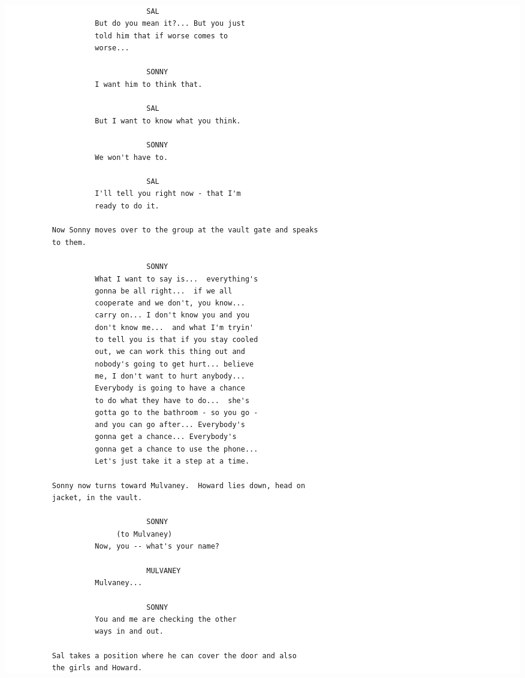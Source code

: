                                      SAL
                         But do you mean it?... But you just 
                         told him that if worse comes to 
                         worse...

                                     SONNY
                         I want him to think that.

                                     SAL
                         But I want to know what you think.

                                     SONNY
                         We won't have to.

                                     SAL
                         I'll tell you right now - that I'm 
                         ready to do it.

               Now Sonny moves over to the group at the vault gate and speaks 
               to them.

                                     SONNY
                         What I want to say is...  everything's 
                         gonna be all right...  if we all 
                         cooperate and we don't, you know... 
                         carry on... I don't know you and you 
                         don't know me...  and what I'm tryin' 
                         to tell you is that if you stay cooled 
                         out, we can work this thing out and 
                         nobody's going to get hurt... believe 
                         me, I don't want to hurt anybody...
                         Everybody is going to have a chance 
                         to do what they have to do...  she's 
                         gotta go to the bathroom - so you go - 
                         and you can go after... Everybody's 
                         gonna get a chance... Everybody's 
                         gonna get a chance to use the phone... 
                         Let's just take it a step at a time.

               Sonny now turns toward Mulvaney.  Howard lies down, head on 
               jacket, in the vault.

                                     SONNY
                              (to Mulvaney)
                         Now, you -- what's your name?

                                     MULVANEY
                         Mulvaney...

                                     SONNY
                         You and me are checking the other 
                         ways in and out.

               Sal takes a position where he can cover the door and also 
               the girls and Howard.
